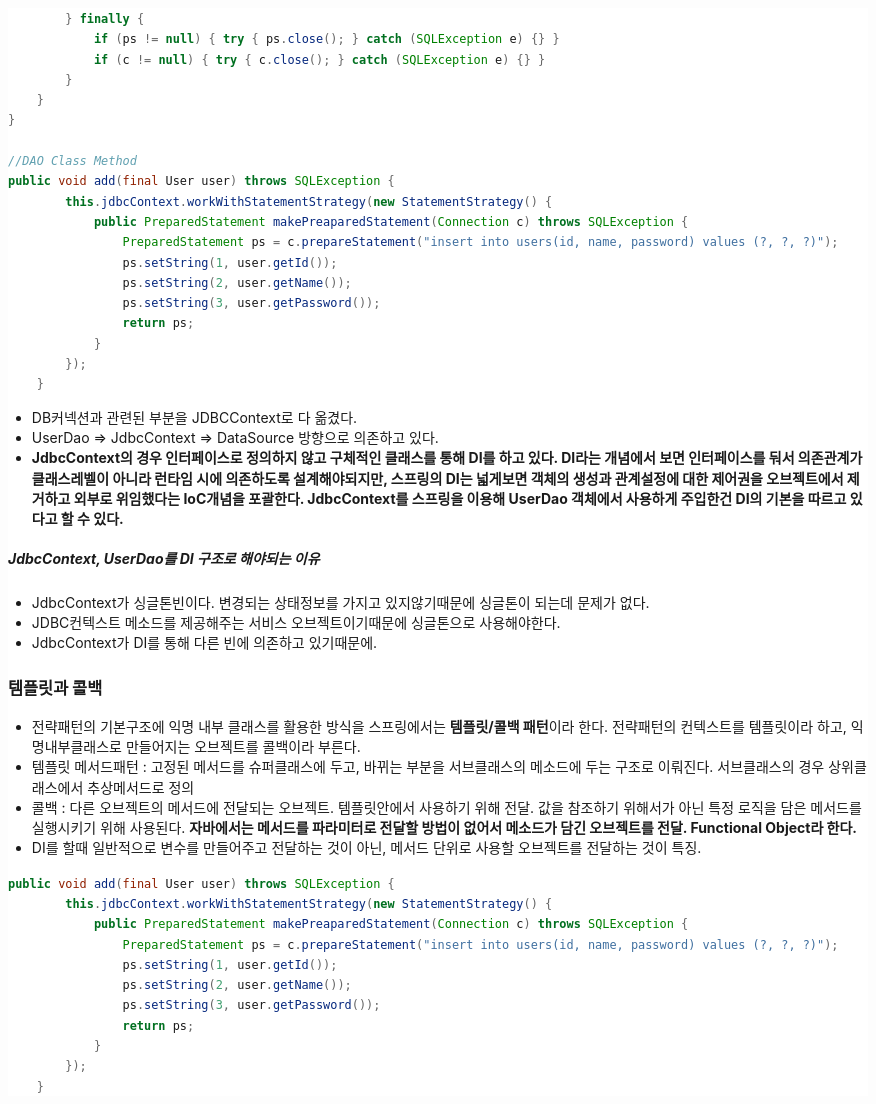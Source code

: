 ```java
        } finally {
            if (ps != null) { try { ps.close(); } catch (SQLException e) {} }
            if (c != null) { try { c.close(); } catch (SQLException e) {} }
        }
    }
}

//DAO Class Method
public void add(final User user) throws SQLException {
		this.jdbcContext.workWithStatementStrategy(new StatementStrategy() {
			public PreparedStatement makePreaparedStatement(Connection c) throws SQLException {
				PreparedStatement ps = c.prepareStatement("insert into users(id, name, password) values (?, ?, ?)");
				ps.setString(1, user.getId());
				ps.setString(2, user.getName());
				ps.setString(3, user.getPassword());
				return ps;
			}
		});
	}
```

- DB커넥션과 관련된 부분을 JDBCContext로 다 옮겼다.
- UserDao => JdbcContext => DataSource 방향으로 의존하고 있다.
- **JdbcContext의 경우 인터페이스로 정의하지 않고 구체적인 클래스를 통해 DI를 하고 있다. DI라는 개념에서 보면 인터페이스를 둬서 의존관계가 클래스레벨이 아니라 런타임 시에 의존하도록 설계해야되지만, 스프링의 DI는 넓게보면 객체의 생성과 관계설정에 대한 제어권을 오브젝트에서 제거하고 외부로 위임했다는 IoC개념을 포괄한다. JdbcContext를 스프링을 이용해 UserDao 객체에서 사용하게 주입한건 DI의 기본을 따르고 있다고 할 수 있다.**

##### JdbcContext, UserDao를 DI 구조로 해야되는 이유

- JdbcContext가 싱글톤빈이다. 변경되는 상태정보를 가지고 있지않기때문에 싱글톤이 되는데 문제가 없다.
- JDBC컨텍스트 메소드를 제공해주는 서비스 오브젝트이기때문에 싱글톤으로 사용해야한다.
- JdbcContext가 DI를 통해 다른 빈에 의존하고 있기때문에.



### 템플릿과 콜백

- 전략패턴의 기본구조에 익명 내부 클래스를 활용한 방식을 스프링에서는 **템플릿/콜백 패턴**이라 한다. 전략패턴의 컨텍스트를 템플릿이라 하고, 익명내부클래스로 만들어지는 오브젝트를 콜백이라 부른다.
- 템플릿 메서드패턴 : 고정된 메서드를 슈퍼클래스에 두고, 바뀌는 부분을 서브클래스의 메소드에 두는 구조로 이뤄진다. 서브클래스의 경우 상위클래스에서 추상메서드로 정의
- 콜백 : 다른 오브젝트의 메서드에 전달되는 오브젝트. 템플릿안에서 사용하기 위해 전달.  값을 참조하기 위해서가 아닌 특정 로직을 담은 메서드를 실행시키기 위해 사용된다. **자바에서는 메서드를 파라미터로 전달할 방법이 없어서 메소드가 담긴 오브젝트를 전달. Functional Object라 한다.**
- DI를 할때 일반적으로 변수를 만들어주고 전달하는 것이 아닌, 메서드 단위로 사용할 오브젝트를 전달하는 것이 특징.

```java
public void add(final User user) throws SQLException {
		this.jdbcContext.workWithStatementStrategy(new StatementStrategy() {
			public PreparedStatement makePreaparedStatement(Connection c) throws SQLException {
				PreparedStatement ps = c.prepareStatement("insert into users(id, name, password) values (?, ?, ?)");
				ps.setString(1, user.getId());
				ps.setString(2, user.getName());
				ps.setString(3, user.getPassword());
				return ps;
			}
		});
	}
```
